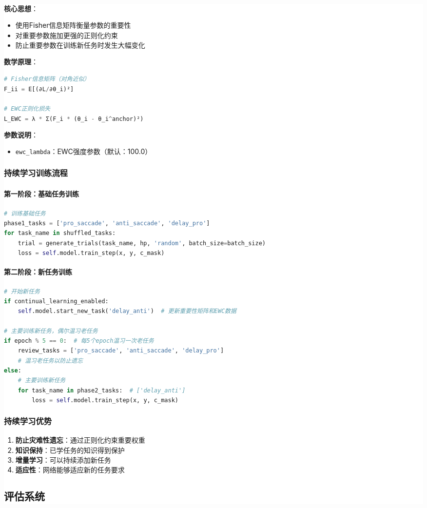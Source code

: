 **核心思想**：
- 使用Fisher信息矩阵衡量参数的重要性
- 对重要参数施加更强的正则化约束
- 防止重要参数在训练新任务时发生大幅变化

**数学原理**：
```python
# Fisher信息矩阵（对角近似）
F_ii = E[(∂L/∂θ_i)²]

# EWC正则化损失
L_EWC = λ * Σ(F_i * (θ_i - θ_i^anchor)²)
```

**参数说明**：
- `ewc_lambda`：EWC强度参数（默认：100.0）

### 持续学习训练流程

#### 第一阶段：基础任务训练
```python
# 训练基础任务
phase1_tasks = ['pro_saccade', 'anti_saccade', 'delay_pro']
for task_name in shuffled_tasks:
    trial = generate_trials(task_name, hp, 'random', batch_size=batch_size)
    loss = self.model.train_step(x, y, c_mask)
```

#### 第二阶段：新任务训练
```python
# 开始新任务
if continual_learning_enabled:
    self.model.start_new_task('delay_anti')  # 更新重要性矩阵和EWC数据

# 主要训练新任务，偶尔温习老任务
if epoch % 5 == 0:  # 每5个epoch温习一次老任务
    review_tasks = ['pro_saccade', 'anti_saccade', 'delay_pro']
    # 温习老任务以防止遗忘
else:
    # 主要训练新任务
    for task_name in phase2_tasks:  # ['delay_anti']
        loss = self.model.train_step(x, y, c_mask)
```


### 持续学习优势

1. **防止灾难性遗忘**：通过正则化约束重要权重
2. **知识保持**：已学任务的知识得到保护
3. **增量学习**：可以持续添加新任务
4. **适应性**：网络能够适应新的任务要求



## 评估系统
